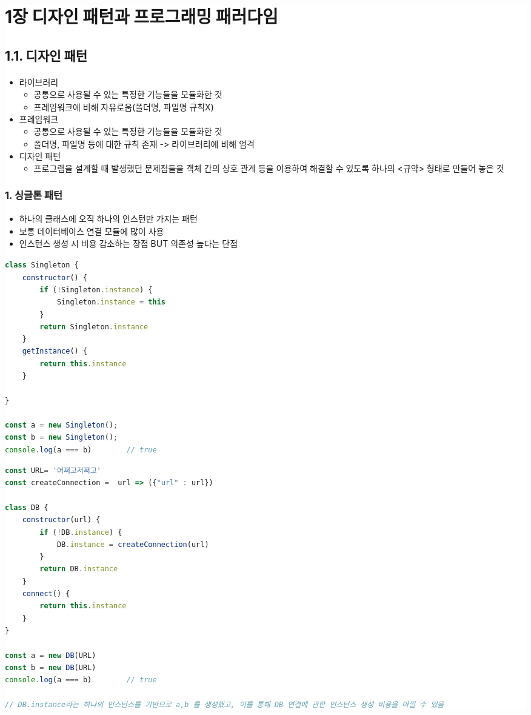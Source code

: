 # 1장 디자인 패턴과 프로그래밍 패러다임

## 1.1. 디자인 패턴
- 라이브러리
    - 공통으로 사용될 수 있는 특정한 기능들을 모듈화한 것
    - 프레임워크에 비해 자유로움(폴더명, 파일명 규칙X)
- 프레임워크
    - 공통으로 사용될 수 있는 특정한 기능들을 모듈화한 것
    - 폴더명, 파일명 등에 대한 규칙 존재 -> 라이브러리에 비해 엄격
- 디자인 패턴
    - 프로그램을 설계할 때 발생했던 문제점들을 객체 간의 상호 관계 등을 이용하여 해결할 수 있도록 하나의 <규약> 형태로 만들어 놓은 것

### 1. 싱글톤 패턴
- 하나의 클래스에 오직 하나의 인스턴만 가지는 패턴
- 보통 데이터베이스 연결 모듈에 많이 사용
- 인스턴스 생성 시 비용 감소하는 장점 BUT 의존성 높다는 단점

```javaScript
class Singleton {
    constructor() {
        if (!Singleton.instance) {
            Singleton.instance = this
        }
        return Singleton.instance
    }
    getInstance() {
        return this.instance
    }

}

const a = new Singleton();
const b = new Singleton();
console.log(a === b)        // true

```

```javaScript
const URL= '어쩌고저쩌고'
const createConnection =  url => ({"url" : url})

class DB {
    constructor(url) {
        if (!DB.instance) {
            DB.instance = createConnection(url)
        }
        return DB.instance
    }
    connect() {
        return this.instance
    }
}

const a = new DB(URL)
const b = new DB(URL)
console.log(a === b)        // true

// DB.instance라는 하나의 인스턴스를 기반으로 a,b 를 생성했고, 이를 통해 DB 연결에 관한 인스턴스 생성 비용을 아낄 수 있음
```
